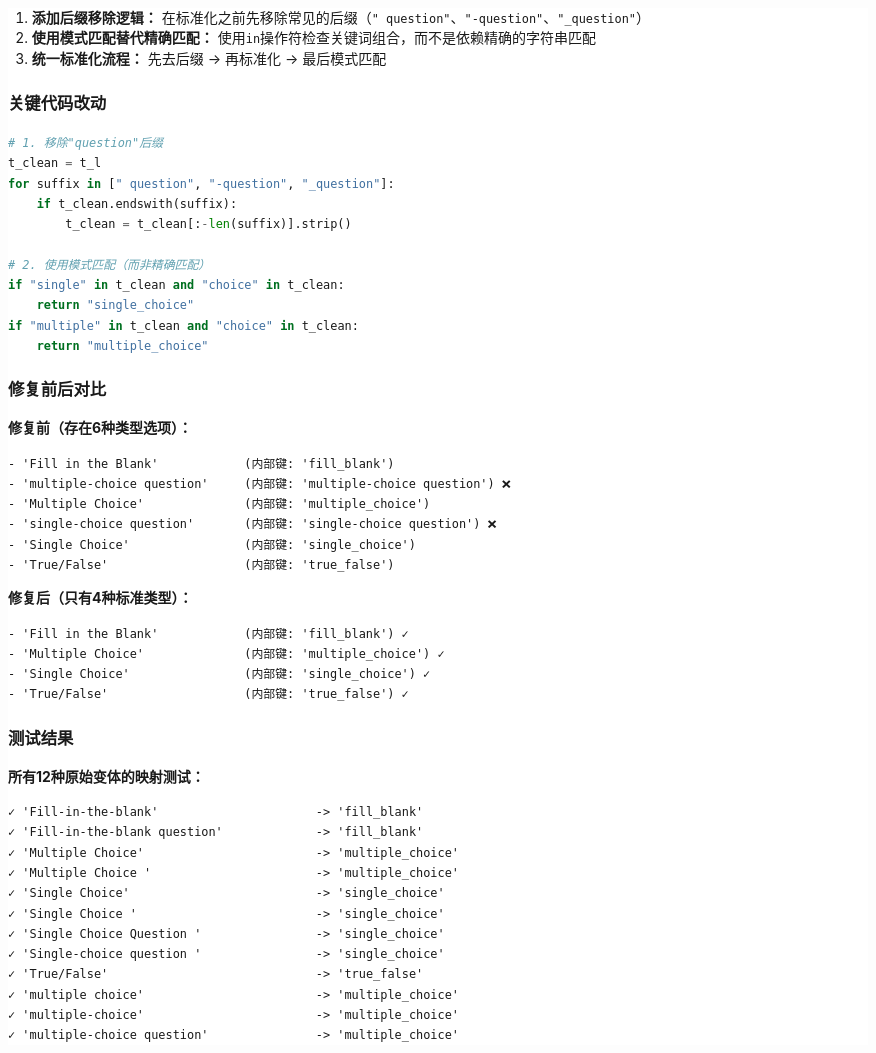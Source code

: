 1. **添加后缀移除逻辑：** 在标准化之前先移除常见的后缀（`" question"`、`"-question"`、`"_question"`）
2. **使用模式匹配替代精确匹配：** 使用`in`操作符检查关键词组合，而不是依赖精确的字符串匹配
3. **统一标准化流程：** 先去后缀 → 再标准化 → 最后模式匹配

### 关键代码改动
```python
# 1. 移除"question"后缀
t_clean = t_l
for suffix in [" question", "-question", "_question"]:
    if t_clean.endswith(suffix):
        t_clean = t_clean[:-len(suffix)].strip()

# 2. 使用模式匹配（而非精确匹配）
if "single" in t_clean and "choice" in t_clean:
    return "single_choice"
if "multiple" in t_clean and "choice" in t_clean:
    return "multiple_choice"
```

### 修复前后对比

**修复前（存在6种类型选项）：**
```
- 'Fill in the Blank'            (内部键: 'fill_blank')
- 'multiple-choice question'     (内部键: 'multiple-choice question') ❌
- 'Multiple Choice'              (内部键: 'multiple_choice')
- 'single-choice question'       (内部键: 'single-choice question') ❌
- 'Single Choice'                (内部键: 'single_choice')
- 'True/False'                   (内部键: 'true_false')
```

**修复后（只有4种标准类型）：**
```
- 'Fill in the Blank'            (内部键: 'fill_blank') ✓
- 'Multiple Choice'              (内部键: 'multiple_choice') ✓
- 'Single Choice'                (内部键: 'single_choice') ✓
- 'True/False'                   (内部键: 'true_false') ✓
```

### 测试结果

**所有12种原始变体的映射测试：**
```
✓ 'Fill-in-the-blank'                      -> 'fill_blank'
✓ 'Fill-in-the-blank question'             -> 'fill_blank'
✓ 'Multiple Choice'                        -> 'multiple_choice'
✓ 'Multiple Choice '                       -> 'multiple_choice'
✓ 'Single Choice'                          -> 'single_choice'
✓ 'Single Choice '                         -> 'single_choice'
✓ 'Single Choice Question '                -> 'single_choice'
✓ 'Single-choice question '                -> 'single_choice'
✓ 'True/False'                             -> 'true_false'
✓ 'multiple choice'                        -> 'multiple_choice'
✓ 'multiple-choice'                        -> 'multiple_choice'
✓ 'multiple-choice question'               -> 'multiple_choice'
```
